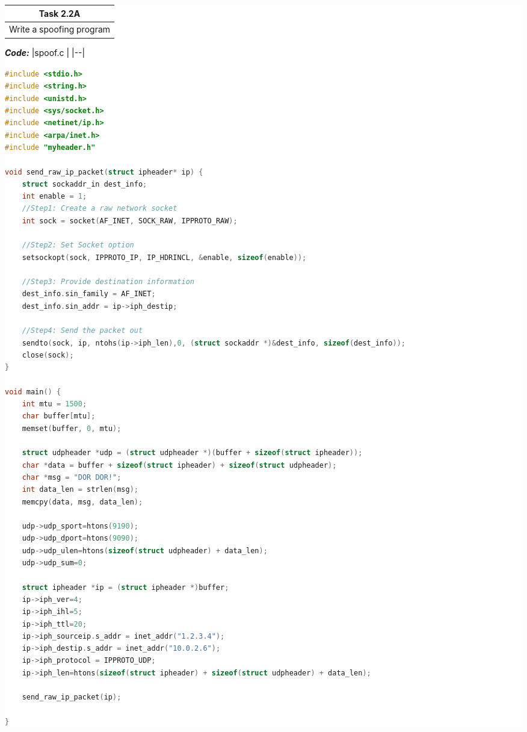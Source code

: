 

| Task 2.2A|
| ---- |
| Write a spoofing program  |

***Code:***
|spoof.c  |
|--|
```c
#include <stdio.h>
#include <string.h>
#include <unistd.h>
#include <sys/socket.h>
#include <netinet/ip.h>
#include <arpa/inet.h>
#include "myheader.h"

void send_raw_ip_packet(struct ipheader* ip) {
	struct sockaddr_in dest_info;
	int enable = 1;
	//Step1: Create a raw network socket
	int sock = socket(AF_INET, SOCK_RAW, IPPROTO_RAW);

	//Step2: Set Socket option
	setsockopt(sock, IPPROTO_IP, IP_HDRINCL, &enable, sizeof(enable));

	//Step3: Provide destination information
	dest_info.sin_family = AF_INET;
	dest_info.sin_addr = ip->iph_destip;

	//Step4: Send the packet out
	sendto(sock, ip, ntohs(ip->iph_len),0, (struct sockaddr *)&dest_info, sizeof(dest_info));
	close(sock);
}

void main() {
	int mtu = 1500;
	char buffer[mtu];
	memset(buffer, 0, mtu);

	struct udpheader *udp = (struct udpheader *)(buffer + sizeof(struct ipheader));
	char *data = buffer + sizeof(struct ipheader) + sizeof(struct udpheader);
	char *msg = "DOR DOR!";
	int data_len = strlen(msg);
	memcpy(data, msg, data_len);

	udp->udp_sport=htons(9190);
	udp->udp_dport=htons(9090);
	udp->udp_ulen=htons(sizeof(struct udpheader) + data_len);
	udp->udp_sum=0;

	struct ipheader *ip = (struct ipheader *)buffer;
	ip->iph_ver=4;
	ip->iph_ihl=5;
	ip->iph_ttl=20;
	ip->iph_sourceip.s_addr = inet_addr("1.2.3.4");
	ip->iph_destip.s_addr = inet_addr("10.0.2.6");
	ip->iph_protocol = IPPROTO_UDP;
	ip->iph_len=htons(sizeof(struct ipheader) + sizeof(struct udpheader) + data_len);

	send_raw_ip_packet(ip);

}
```